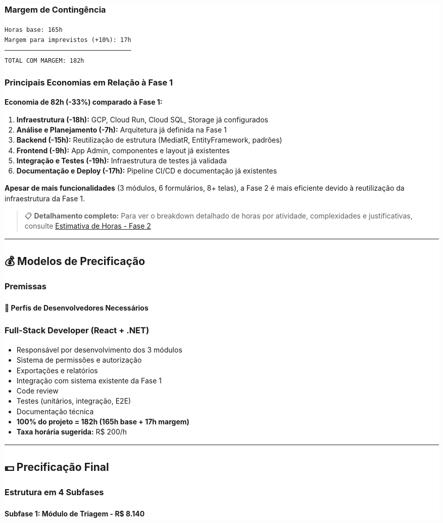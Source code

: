 ### Margem de Contingência
```
Horas base: 165h
Margem para imprevistos (+10%): 17h
───────────────────────────────────
TOTAL COM MARGEM: 182h
```

### Principais Economias em Relação à Fase 1

**Economia de 82h (-33%) comparado à Fase 1:**

1. **Infraestrutura (-18h):** GCP, Cloud Run, Cloud SQL, Storage já configurados
2. **Análise e Planejamento (-7h):** Arquitetura já definida na Fase 1
3. **Backend (-15h):** Reutilização de estrutura (MediatR, EntityFramework, padrões)
4. **Frontend (-9h):** App Admin, componentes e layout já existentes
5. **Integração e Testes (-19h):** Infraestrutura de testes já validada
6. **Documentação e Deploy (-17h):** Pipeline CI/CD e documentação já existentes

**Apesar de mais funcionalidades** (3 módulos, 6 formulários, 8+ telas), a Fase 2 é mais eficiente devido à reutilização da infraestrutura da Fase 1.

> 📋 **Detalhamento completo:** Para ver o breakdown detalhado de horas por atividade, complexidades e justificativas, consulte [Estimativa de Horas - Fase 2](./estimativa-horas-fase-2.md)

---

## 💰 Modelos de Precificação

### Premissas

#### 👥 Perfis de Desenvolvedores Necessários

### Full-Stack Developer (React + .NET)
- Responsável por desenvolvimento dos 3 módulos
- Sistema de permissões e autorização
- Exportações e relatórios
- Integração com sistema existente da Fase 1
- Code review
- Testes (unitários, integração, E2E)
- Documentação técnica
- **100% do projeto = 182h (165h base + 17h margem)**
- **Taxa horária sugerida:** R$ 200/h

---

## 💵 Precificação Final

### Estrutura em 4 Subfases

#### **Subfase 1: Módulo de Triagem - R$ 8.140**
